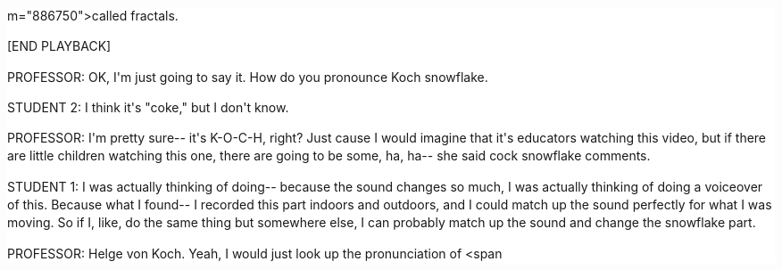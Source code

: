   m="886750">called</span> <span m="887330">fractals.</span></p><p><span
  m="887752">[END PLAYBACK]</span></p><p><span m="889020">PROFESSOR: OK,</span>
  <span m="889230">I'm</span> <span m="889380">just</span> <span
  m="889540">going</span> <span m="889660">to</span> <span m="889740">say</span>
  <span m="890150">it.</span> <span m="890490">How</span> <span
  m="890600">do</span> <span m="890800">you</span> <span
  m="891330">pronounce</span> <span m="891370">Koch</span> <span
  m="891870">snowflake.</span></p><p><span m="892370">STUDENT 2: I</span> <span
  m="892490">think</span> <span m="892930">it's</span> <span
  m="893370">&quot;coke,&quot;</span> <span m="893640">but I don't
  know.</span></p><p><span m="893910">PROFESSOR: I'm</span> <span
  m="894100">pretty</span> <span m="894380">sure--</span> <span
  m="894880">it's</span> <span m="895130">K-O-C-H,</span> <span
  m="896430">right?</span> <span m="898535">Just</span> <span
  m="898960">cause</span> <span m="901850">I</span> <span
  m="901940">would</span> <span m="902130">imagine</span> <span
  m="902440">that</span> <span m="902650">it's</span> <span
  m="902800">educators</span> <span m="903350">watching</span> <span
  m="903680">this</span> <span m="903890">video,</span> <span
  m="904500">but</span> <span m="904670">if</span> <span m="904880">there</span>
  <span m="905140">are</span> <span m="906710">little</span> <span
  m="906940">children</span> <span m="907420">watching</span> <span
  m="908070">this</span> <span m="908180">one,</span> <span
  m="909120">there</span> <span m="909210">are</span> <span m="909350">going
  to</span> <span m="909430">be</span> <span m="909570">some,</span> <span
  m="910364">ha,</span> <span m="910761">ha--</span> <span m="911160">she</span>
  <span m="911280">said</span> <span m="911580">cock</span> <span
  m="912030">snowflake</span> <span m="912200">comments.</span></p><p><span
  m="914050">STUDENT 1: I</span> <span m="914210">was</span> <span
  m="914430">actually</span> <span m="914840">thinking</span> <span
  m="915420">of</span> <span m="916560">doing--</span> <span
  m="917050">because</span> <span m="917270">the</span> <span
  m="917870">sound</span> <span m="918160">changes</span> <span
  m="918500">so</span> <span m="918730">much,</span> <span m="919460">I</span>
  <span m="919500">was</span> <span m="919600">actually</span> <span
  m="919890">thinking</span> <span m="920220">of</span> <span
  m="920320">doing</span> <span m="920590">a</span> <span
  m="920770">voiceover</span> <span m="921240">of this.</span> <span
  m="921820">Because</span> <span m="922070">what</span> <span
  m="922170">I</span> <span m="922250">found--</span> <span m="922560">I</span>
  <span m="922630">recorded</span> <span m="923150">this</span> <span
  m="923380">part</span> <span m="923680">indoors</span> <span
  m="924050">and</span> <span m="924140">outdoors,</span> <span
  m="924610">and</span> <span m="924760">I</span> <span m="924800">could</span>
  <span m="924970">match</span> <span m="925300">up</span> <span
  m="925410">the</span> <span m="925480">sound</span> <span
  m="925780">perfectly</span> <span m="926880">for</span> <span
  m="927190">what</span> <span m="927390">I</span> <span m="927450">was</span>
  <span m="927660">moving.</span> <span m="928250">So</span> <span
  m="928930">if</span> <span m="929110">I,</span> <span m="929380">like,</span>
  <span m="929590">do</span> <span m="929750">the</span> <span
  m="929840">same</span> <span m="930070">thing</span> <span
  m="930280">but</span> <span m="931040">somewhere</span> <span
  m="931480">else,</span> <span m="931700">I</span> <span m="931800">can</span>
  <span m="931990">probably</span> <span m="932480">match</span> <span
  m="932770">up</span> <span m="932910">the</span> <span m="932990">sound</span>
  <span m="933380">and</span> <span m="933580">change</span> <span
  m="934040">the</span> <span m="934270">snowflake</span> <span
  m="934810">part.</span></p><p><span m="937960">PROFESSOR: Helge</span> <span
  m="938240">von</span> <span m="938770">Koch.</span> <span
  m="943630">Yeah,</span> <span m="943820">I</span> <span
  m="943910">would</span> <span m="944040">just</span> <span
  m="944210">look</span> <span m="944350">up</span> <span m="944440">the</span>
  <span m="944510">pronunciation</span> <span m="945160">of</span> <span